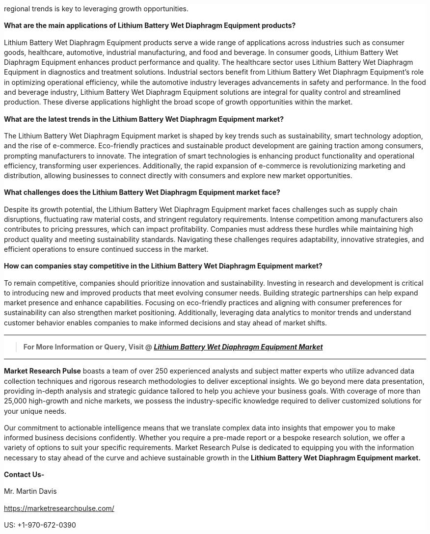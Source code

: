 regional trends is key to leveraging growth opportunities.</p><p><strong>What are the main applications of Lithium Battery Wet Diaphragm Equipment products?</strong></p><p>Lithium Battery Wet Diaphragm Equipment products serve a wide range of applications across industries such as consumer goods, healthcare, automotive, industrial manufacturing, and food and beverage. In consumer goods, Lithium Battery Wet Diaphragm Equipment enhances product performance and quality. The healthcare sector uses Lithium Battery Wet Diaphragm Equipment in diagnostics and treatment solutions. Industrial sectors benefit from Lithium Battery Wet Diaphragm Equipment&rsquo;s role in optimizing operational efficiency, while the automotive industry leverages advancements in safety and performance. In the food and beverage industry, Lithium Battery Wet Diaphragm Equipment solutions are integral for quality control and streamlined production. These diverse applications highlight the broad scope of growth opportunities within the market.</p><p><strong>What are the latest trends in the Lithium Battery Wet Diaphragm Equipment market?</strong></p><p>The Lithium Battery Wet Diaphragm Equipment market is shaped by key trends such as sustainability, smart technology adoption, and the rise of e-commerce. Eco-friendly practices and sustainable product development are gaining traction among consumers, prompting manufacturers to innovate. The integration of smart technologies is enhancing product functionality and operational efficiency, transforming user experiences. Additionally, the rapid expansion of e-commerce is revolutionizing marketing and distribution, allowing businesses to connect directly with consumers and explore new market opportunities.</p><p><strong>What challenges does the Lithium Battery Wet Diaphragm Equipment market face?</strong></p><p>Despite its growth potential, the Lithium Battery Wet Diaphragm Equipment market faces challenges such as supply chain disruptions, fluctuating raw material costs, and stringent regulatory requirements. Intense competition among manufacturers also contributes to pricing pressures, which can impact profitability. Companies must address these hurdles while maintaining high product quality and meeting sustainability standards. Navigating these challenges requires adaptability, innovative strategies, and efficient operations to ensure continued success in the market.</p><p><strong>How can companies stay competitive in the Lithium Battery Wet Diaphragm Equipment market?</strong></p><p>To remain competitive, companies should prioritize innovation and sustainability. Investing in research and development is critical to introducing new and improved products that meet evolving consumer needs. Building strategic partnerships can help expand market presence and enhance capabilities. Focusing on eco-friendly practices and aligning with consumer preferences for sustainability can also strengthen market positioning. Additionally, leveraging data analytics to monitor trends and understand customer behavior enables companies to make informed decisions and stay ahead of market shifts.</p><hr /><blockquote><p><strong>For More Information or Query, Visit @&nbsp;<em><a href="https://marketresearchpulse.com/report/27154/lithium-battery-wet-diaphragm-equipment-market?utm_source=Linkedin&utm_medium=025">Lithium Battery Wet Diaphragm Equipment Market</a></em></strong></p></blockquote><hr /><p><strong>Market Research Pulse</strong> boasts a team of over 250 experienced analysts and subject matter experts who utilize advanced data collection techniques and rigorous research methodologies to deliver exceptional insights. We go beyond mere data presentation, providing in-depth analysis and strategic guidance tailored to help you achieve your business goals. With coverage of more than 25,000 high-growth and niche markets, we possess the industry-specific knowledge required to deliver customized solutions for your unique needs.</p><p>Our commitment to actionable intelligence means that we translate complex data into insights that empower you to make informed business decisions confidently. Whether you require a pre-made report or a bespoke research solution, we offer a variety of options to suit your specific requirements. Market Research Pulse is dedicated to equipping you with the information necessary to stay ahead of the curve and achieve sustainable growth in the <strong>Lithium Battery Wet Diaphragm Equipment market.</strong></p><p><strong>Contact Us-</strong></p><p>Mr. Martin Davis</p><p>https://marketresearchpulse.com/</p><p>US: +1-970-672-0390</p>
